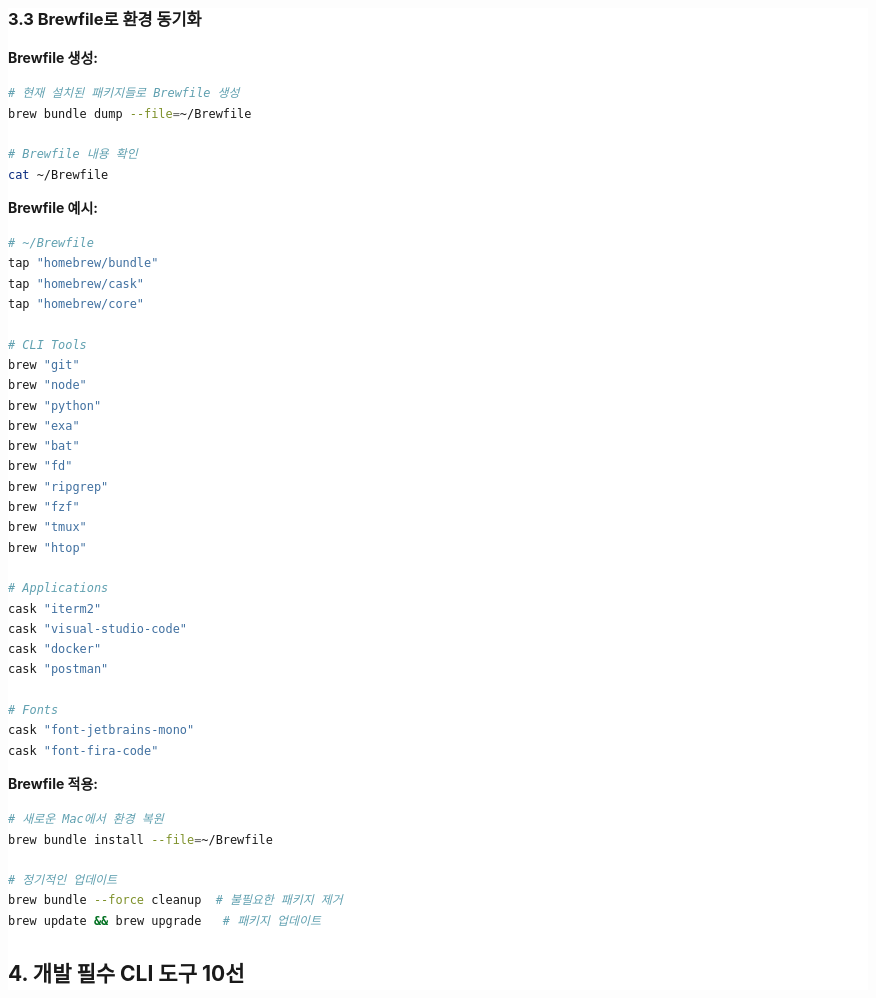 ### 3.3 Brewfile로 환경 동기화

**Brewfile 생성:**
```bash
# 현재 설치된 패키지들로 Brewfile 생성
brew bundle dump --file=~/Brewfile

# Brewfile 내용 확인
cat ~/Brewfile
```

**Brewfile 예시:**
```ruby
# ~/Brewfile
tap "homebrew/bundle"
tap "homebrew/cask"
tap "homebrew/core"

# CLI Tools
brew "git"
brew "node"
brew "python"
brew "exa"
brew "bat"
brew "fd"
brew "ripgrep"
brew "fzf"
brew "tmux"
brew "htop"

# Applications
cask "iterm2"
cask "visual-studio-code"
cask "docker"
cask "postman"

# Fonts
cask "font-jetbrains-mono"
cask "font-fira-code"
```

**Brewfile 적용:**
```bash
# 새로운 Mac에서 환경 복원
brew bundle install --file=~/Brewfile

# 정기적인 업데이트
brew bundle --force cleanup  # 불필요한 패키지 제거
brew update && brew upgrade   # 패키지 업데이트
```

## 4. 개발 필수 CLI 도구 10선
